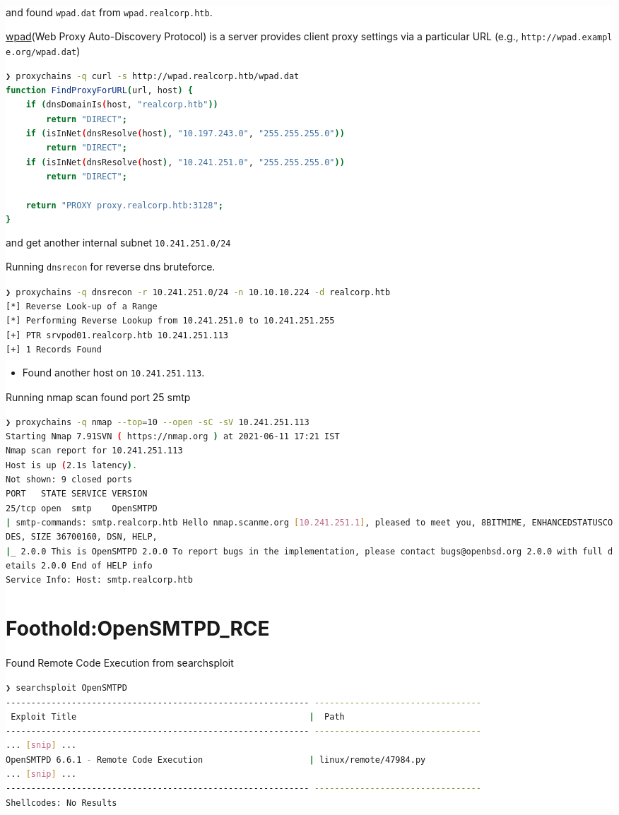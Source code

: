 and found `wpad.dat` from `wpad.realcorp.htb`.

[wpad](https://en.wikipedia.org/wiki/Web_Proxy_Auto-Discovery_Protocol)(Web Proxy Auto-Discovery Protocol) is a server provides client proxy settings via a particular URL (e.g., `http://wpad.example.org/wpad.dat`)
```bash
❯ proxychains -q curl -s http://wpad.realcorp.htb/wpad.dat
function FindProxyForURL(url, host) {
    if (dnsDomainIs(host, "realcorp.htb"))
        return "DIRECT";
    if (isInNet(dnsResolve(host), "10.197.243.0", "255.255.255.0"))
        return "DIRECT"; 
    if (isInNet(dnsResolve(host), "10.241.251.0", "255.255.255.0"))
        return "DIRECT"; 
 
    return "PROXY proxy.realcorp.htb:3128";
}
```

and get another internal subnet `10.241.251.0/24`

Running `dnsrecon` for reverse dns bruteforce.
```bash
❯ proxychains -q dnsrecon -r 10.241.251.0/24 -n 10.10.10.224 -d realcorp.htb
[*] Reverse Look-up of a Range
[*] Performing Reverse Lookup from 10.241.251.0 to 10.241.251.255
[+] PTR srvpod01.realcorp.htb 10.241.251.113
[+] 1 Records Found
```

* Found another host on `10.241.251.113`.

Running nmap scan found port 25 smtp
```bash
❯ proxychains -q nmap --top=10 --open -sC -sV 10.241.251.113
Starting Nmap 7.91SVN ( https://nmap.org ) at 2021-06-11 17:21 IST
Nmap scan report for 10.241.251.113
Host is up (2.1s latency).
Not shown: 9 closed ports
PORT   STATE SERVICE VERSION
25/tcp open  smtp    OpenSMTPD
| smtp-commands: smtp.realcorp.htb Hello nmap.scanme.org [10.241.251.1], pleased to meet you, 8BITMIME, ENHANCEDSTATUSCODES, SIZE 36700160, DSN, HELP, 
|_ 2.0.0 This is OpenSMTPD 2.0.0 To report bugs in the implementation, please contact bugs@openbsd.org 2.0.0 with full details 2.0.0 End of HELP info 
Service Info: Host: smtp.realcorp.htb
```

# Foothold:OpenSMTPD_RCE

Found Remote Code Execution from searchsploit
```bash
❯ searchsploit OpenSMTPD
------------------------------------------------------------ ---------------------------------
 Exploit Title                                              |  Path
------------------------------------------------------------ ---------------------------------
... [snip] ...
OpenSMTPD 6.6.1 - Remote Code Execution                     | linux/remote/47984.py
... [snip] ...
------------------------------------------------------------ ---------------------------------
Shellcodes: No Results
```
